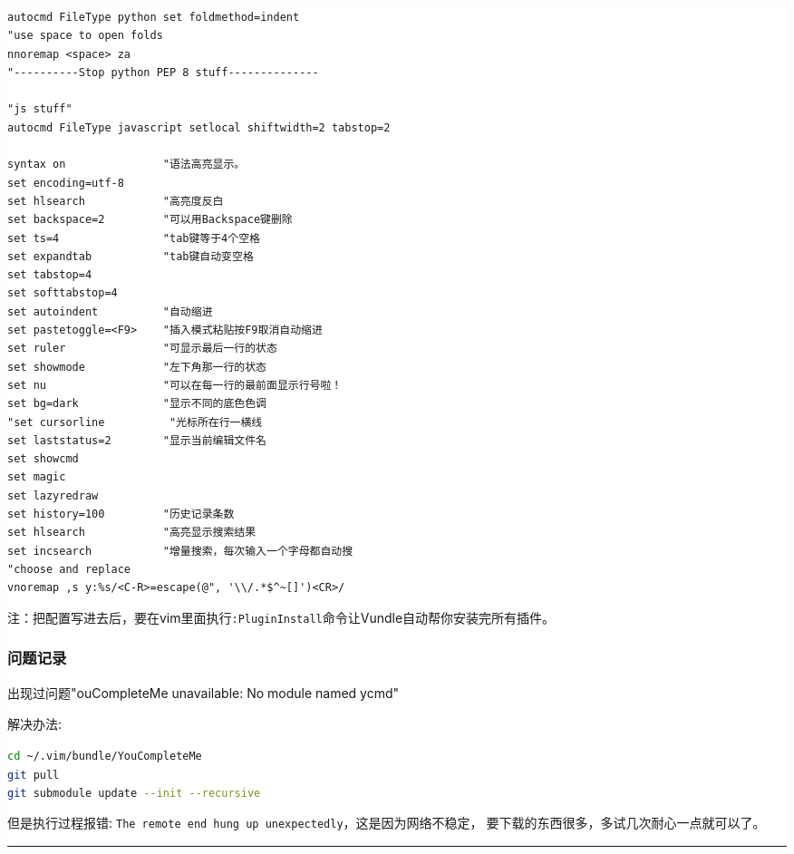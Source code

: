 ``` vim
autocmd FileType python set foldmethod=indent
"use space to open folds
nnoremap <space> za
"----------Stop python PEP 8 stuff--------------

"js stuff"
autocmd FileType javascript setlocal shiftwidth=2 tabstop=2

syntax on               "语法高亮显示。
set encoding=utf-8
set hlsearch            "高亮度反白
set backspace=2         "可以用Backspace键删除
set ts=4                "tab键等于4个空格
set expandtab           "tab键自动变空格
set tabstop=4
set softtabstop=4
set autoindent          "自动缩进
set pastetoggle=<F9>    "插入模式粘贴按F9取消自动缩进
set ruler               "可显示最后一行的状态
set showmode            "左下角那一行的状态
set nu                  "可以在每一行的最前面显示行号啦！
set bg=dark             "显示不同的底色色调
"set cursorline          "光标所在行一横线
set laststatus=2        "显示当前编辑文件名
set showcmd
set magic
set lazyredraw
set history=100         "历史记录条数
set hlsearch            "高亮显示搜索结果
set incsearch           "增量搜索，每次输入一个字母都自动搜
"choose and replace
vnoremap ,s y:%s/<C-R>=escape(@", '\\/.*$^~[]')<CR>/

```

注：把配置写进去后，要在vim里面执行`:PluginInstall`命令让Vundle自动帮你安装完所有插件。

### 问题记录

出现过问题"ouCompleteMe unavailable: No module named ycmd"

解决办法:
``` bash
cd ~/.vim/bundle/YouCompleteMe
git pull
git submodule update --init --recursive
```

但是执行过程报错: `The remote end hung up unexpectedly`，这是因为网络不稳定，
要下载的东西很多，多试几次耐心一点就可以了。

----------------------------------
